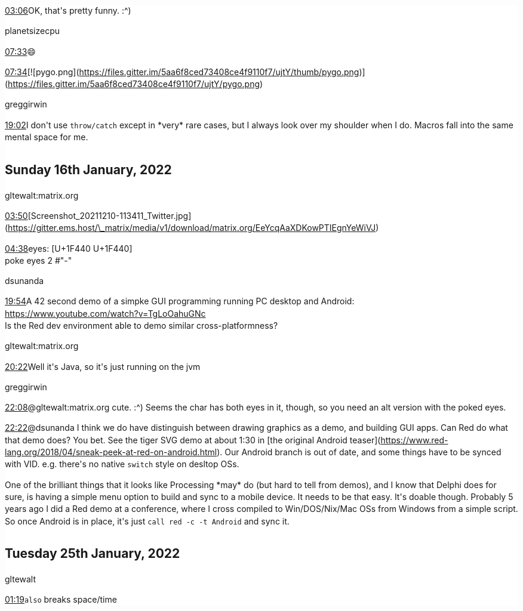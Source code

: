 [03:06](#msg61e0e8bc6d9ba23328bed146)OK, that's pretty funny. :^)

planetsizecpu

[07:33](#msg61e1272c7842bd3ca9464d4f)😄

[07:34](#msg61e12779742c3d4b21985678)\[!\[pygo.png](https://files.gitter.im/5aa6f8ced73408ce4f9110f7/ujtY/thumb/pygo.png)](https://files.gitter.im/5aa6f8ced73408ce4f9110f7/ujtY/pygo.png)

greggirwin

[19:02](#msg61e1c8bae1a1264f0a57fc6e)I don't use `throw/catch` except in \*very* rare cases, but I always look over my shoulder when I do. Macros fall into the same mental space for me.

## Sunday 16th January, 2022

gltewalt:matrix.org

[03:50](#msg61e395fc5ee4df335ae8b0cd)\[Screenshot\_20211210-113411\_Twitter.jpg](https://gitter.ems.host/\_matrix/media/v1/download/matrix.org/EeYcqAaXDKowPTIEgnYeWiVJ)

[04:38](#msg61e3a1309b470f38976bc800)eyes: \[U+1F440 U+1F440]  
poke eyes 2 #"-"

dsunanda

[19:54](#msg61e477e182a4667b257c4bde)A 42 second demo of a simpke GUI programming running PC desktop and Android:  
https://www.youtube.com/watch?v=TgLoOahuGNc  
Is the Red dev environment able to demo similar cross-platformness?

gltewalt:matrix.org

[20:22](#msg61e47e71bfe2f54b2e1fd184)Well it's Java, so it's just running on the jvm

greggirwin

[22:08](#msg61e4975d526fb77b3181e0d8)@gltewalt:matrix.org cute. :^) Seems the char has both eyes in it, though, so you need an alt version with the poked eyes.

[22:22](#msg61e49aa5e1a1264f0a5d0a10)@dsunanda I think we do have distinguish between drawing graphics as a demo, and building GUI apps. Can Red do what that demo does? You bet. See the tiger SVG demo at about 1:30 in \[the original Android teaser](https://www.red-lang.org/2018/04/sneak-peek-at-red-on-android.html). Our Android branch is out of date, and some things have to be synced with VID. e.g. there's no native `switch` style on desltop OSs.

One of the brilliant things that it looks like Processing \*may* do (but hard to tell from demos), and I know that Delphi does for sure, is having a simple menu option to build and sync to a mobile device. It needs to be that easy. It's doable though. Probably 5 years ago I did a Red demo at a conference, where I cross compiled to Win/DOS/Nix/Mac OSs from Windows from a simple script. So once Android is in place, it's just `call red -c -t Android` and sync it.

## Tuesday 25th January, 2022

gltewalt

[01:19](#msg61ef501ff5a3947800206550)`also` breaks space/time
